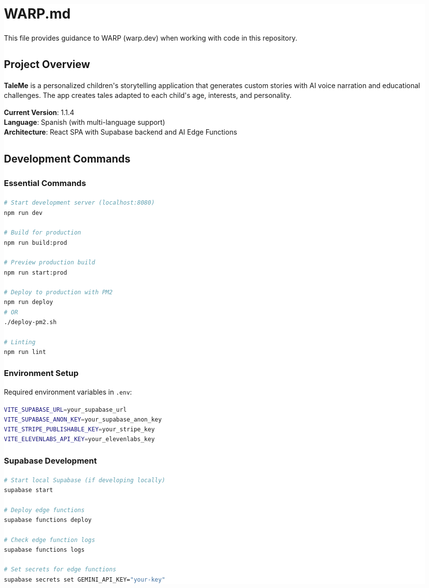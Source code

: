 # WARP.md

This file provides guidance to WARP (warp.dev) when working with code in this repository.

## Project Overview

**TaleMe** is a personalized children's storytelling application that generates custom stories with AI voice narration and educational challenges. The app creates tales adapted to each child's age, interests, and personality.

**Current Version**: 1.1.4  
**Language**: Spanish (with multi-language support)  
**Architecture**: React SPA with Supabase backend and AI Edge Functions

## Development Commands

### Essential Commands
```bash
# Start development server (localhost:8080)
npm run dev

# Build for production
npm run build:prod

# Preview production build
npm run start:prod

# Deploy to production with PM2
npm run deploy
# OR
./deploy-pm2.sh

# Linting
npm run lint
```

### Environment Setup
Required environment variables in `.env`:
```bash
VITE_SUPABASE_URL=your_supabase_url
VITE_SUPABASE_ANON_KEY=your_supabase_anon_key
VITE_STRIPE_PUBLISHABLE_KEY=your_stripe_key
VITE_ELEVENLABS_API_KEY=your_elevenlabs_key
```

### Supabase Development
```bash
# Start local Supabase (if developing locally)
supabase start

# Deploy edge functions
supabase functions deploy

# Check edge function logs
supabase functions logs

# Set secrets for edge functions
supabase secrets set GEMINI_API_KEY="your-key"
```
